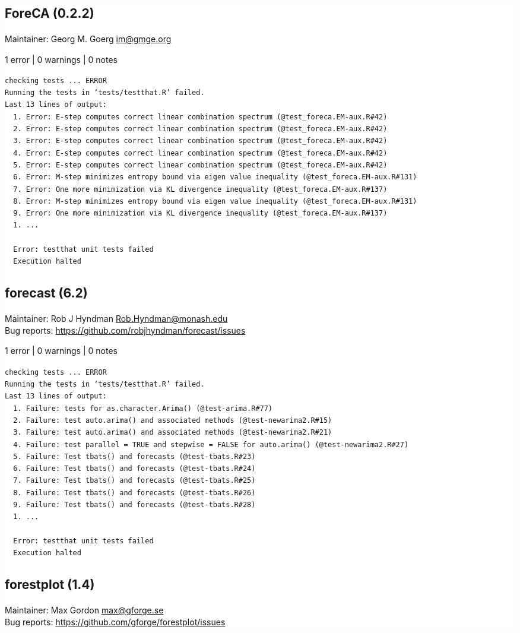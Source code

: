 ## ForeCA (0.2.2)
Maintainer: Georg M. Goerg <im@gmge.org>

1 error  | 0 warnings | 0 notes

```
checking tests ... ERROR
Running the tests in ‘tests/testthat.R’ failed.
Last 13 lines of output:
  1. Error: E-step computes correct linear combination spectrum (@test_foreca.EM-aux.R#42) 
  2. Error: E-step computes correct linear combination spectrum (@test_foreca.EM-aux.R#42) 
  3. Error: E-step computes correct linear combination spectrum (@test_foreca.EM-aux.R#42) 
  4. Error: E-step computes correct linear combination spectrum (@test_foreca.EM-aux.R#42) 
  5. Error: E-step computes correct linear combination spectrum (@test_foreca.EM-aux.R#42) 
  6. Error: M-step minimizes entropy bound via eigen value inequality (@test_foreca.EM-aux.R#131) 
  7. Error: One more minimization via KL divergence inequality (@test_foreca.EM-aux.R#137) 
  8. Error: M-step minimizes entropy bound via eigen value inequality (@test_foreca.EM-aux.R#131) 
  9. Error: One more minimization via KL divergence inequality (@test_foreca.EM-aux.R#137) 
  1. ...
  
  Error: testthat unit tests failed
  Execution halted
```

## forecast (6.2)
Maintainer: Rob J Hyndman <Rob.Hyndman@monash.edu>  
Bug reports: https://github.com/robjhyndman/forecast/issues

1 error  | 0 warnings | 0 notes

```
checking tests ... ERROR
Running the tests in ‘tests/testthat.R’ failed.
Last 13 lines of output:
  1. Failure: tests for as.character.Arima() (@test-arima.R#77) 
  2. Failure: test auto.arima() and associated methods (@test-newarima2.R#15) 
  3. Failure: test auto.arima() and associated methods (@test-newarima2.R#21) 
  4. Failure: test parallel = TRUE and stepwise = FALSE for auto.arima() (@test-newarima2.R#27) 
  5. Failure: Test tbats() and forecasts (@test-tbats.R#23) 
  6. Failure: Test tbats() and forecasts (@test-tbats.R#24) 
  7. Failure: Test tbats() and forecasts (@test-tbats.R#25) 
  8. Failure: Test tbats() and forecasts (@test-tbats.R#26) 
  9. Failure: Test tbats() and forecasts (@test-tbats.R#28) 
  1. ...
  
  Error: testthat unit tests failed
  Execution halted
```

## forestplot (1.4)
Maintainer: Max Gordon <max@gforge.se>  
Bug reports: https://github.com/gforge/forestplot/issues
